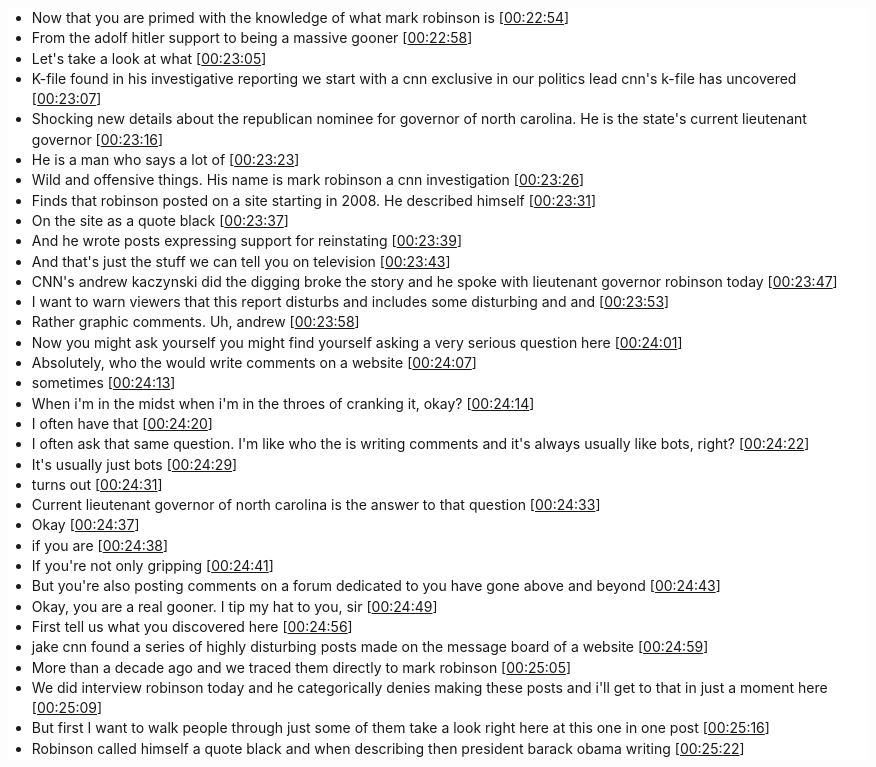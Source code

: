 *  Now that you are primed with the knowledge of what mark robinson is [[00:22:54](https://www.youtube.com/watch?v=DrppcWfQeJg&t=1374.02s)]
*  From the adolf hitler support to being a massive gooner [[00:22:58](https://www.youtube.com/watch?v=DrppcWfQeJg&t=1378.74s)]
*  Let's take a look at what [[00:23:05](https://www.youtube.com/watch?v=DrppcWfQeJg&t=1385.6200000000001s)]
*  K-file found in his investigative reporting we start with a cnn exclusive in our politics lead cnn's k-file has uncovered [[00:23:07](https://www.youtube.com/watch?v=DrppcWfQeJg&t=1387.86s)]
*  Shocking new details about the republican nominee for governor of north carolina. He is the state's current lieutenant governor [[00:23:16](https://www.youtube.com/watch?v=DrppcWfQeJg&t=1396.1799999999998s)]
*  He is a man who says a lot of [[00:23:23](https://www.youtube.com/watch?v=DrppcWfQeJg&t=1403.3s)]
*  Wild and offensive things. His name is mark robinson a cnn investigation [[00:23:26](https://www.youtube.com/watch?v=DrppcWfQeJg&t=1406.4199999999998s)]
*  Finds that robinson posted on a site starting in 2008. He described himself [[00:23:31](https://www.youtube.com/watch?v=DrppcWfQeJg&t=1411.62s)]
*  On the site as a quote black [[00:23:37](https://www.youtube.com/watch?v=DrppcWfQeJg&t=1417.6999999999998s)]
*  And he wrote posts expressing support for reinstating [[00:23:39](https://www.youtube.com/watch?v=DrppcWfQeJg&t=1419.9399999999998s)]
*  And that's just the stuff we can tell you on television [[00:23:43](https://www.youtube.com/watch?v=DrppcWfQeJg&t=1423.86s)]
*  CNN's andrew kaczynski did the digging broke the story and he spoke with lieutenant governor robinson today [[00:23:47](https://www.youtube.com/watch?v=DrppcWfQeJg&t=1427.9399999999998s)]
*  I want to warn viewers that this report disturbs and includes some disturbing and and [[00:23:53](https://www.youtube.com/watch?v=DrppcWfQeJg&t=1433.6999999999998s)]
*  Rather graphic comments. Uh, andrew [[00:23:58](https://www.youtube.com/watch?v=DrppcWfQeJg&t=1438.82s)]
*  Now you might ask yourself you might find yourself asking a very serious question here [[00:24:01](https://www.youtube.com/watch?v=DrppcWfQeJg&t=1441.54s)]
*  Absolutely, who the would write comments on a website [[00:24:07](https://www.youtube.com/watch?v=DrppcWfQeJg&t=1447.1999999999998s)]
*  sometimes [[00:24:13](https://www.youtube.com/watch?v=DrppcWfQeJg&t=1453.6799999999998s)]
*  When i'm in the midst when i'm in the throes of cranking it, okay? [[00:24:14](https://www.youtube.com/watch?v=DrppcWfQeJg&t=1454.98s)]
*  I often have that [[00:24:20](https://www.youtube.com/watch?v=DrppcWfQeJg&t=1460.74s)]
*  I often ask that same question. I'm like who the is writing comments and it's always usually like bots, right? [[00:24:22](https://www.youtube.com/watch?v=DrppcWfQeJg&t=1462.82s)]
*  It's usually just bots [[00:24:29](https://www.youtube.com/watch?v=DrppcWfQeJg&t=1469.62s)]
*  turns out [[00:24:31](https://www.youtube.com/watch?v=DrppcWfQeJg&t=1471.78s)]
*  Current lieutenant governor of north carolina is the answer to that question [[00:24:33](https://www.youtube.com/watch?v=DrppcWfQeJg&t=1473.3799999999999s)]
*  Okay [[00:24:37](https://www.youtube.com/watch?v=DrppcWfQeJg&t=1477.78s)]
*  if you are [[00:24:38](https://www.youtube.com/watch?v=DrppcWfQeJg&t=1478.8999999999999s)]
*  If you're not only gripping [[00:24:41](https://www.youtube.com/watch?v=DrppcWfQeJg&t=1481.06s)]
*  But you're also posting comments on a forum dedicated to you have gone above and beyond [[00:24:43](https://www.youtube.com/watch?v=DrppcWfQeJg&t=1483.06s)]
*  Okay, you are a real gooner. I tip my hat to you, sir [[00:24:49](https://www.youtube.com/watch?v=DrppcWfQeJg&t=1489.3s)]
*  First tell us what you discovered here [[00:24:56](https://www.youtube.com/watch?v=DrppcWfQeJg&t=1496.26s)]
*  jake cnn found a series of highly disturbing posts made on the message board of a website [[00:24:59](https://www.youtube.com/watch?v=DrppcWfQeJg&t=1499.14s)]
*  More than a decade ago and we traced them directly to mark robinson [[00:25:05](https://www.youtube.com/watch?v=DrppcWfQeJg&t=1505.22s)]
*  We did interview robinson today and he categorically denies making these posts and i'll get to that in just a moment here [[00:25:09](https://www.youtube.com/watch?v=DrppcWfQeJg&t=1509.6200000000001s)]
*  But first I want to walk people through just some of them take a look right here at this one in one post [[00:25:16](https://www.youtube.com/watch?v=DrppcWfQeJg&t=1516.1000000000001s)]
*  Robinson called himself a quote black and when describing then president barack obama writing [[00:25:22](https://www.youtube.com/watch?v=DrppcWfQeJg&t=1522.0s)]